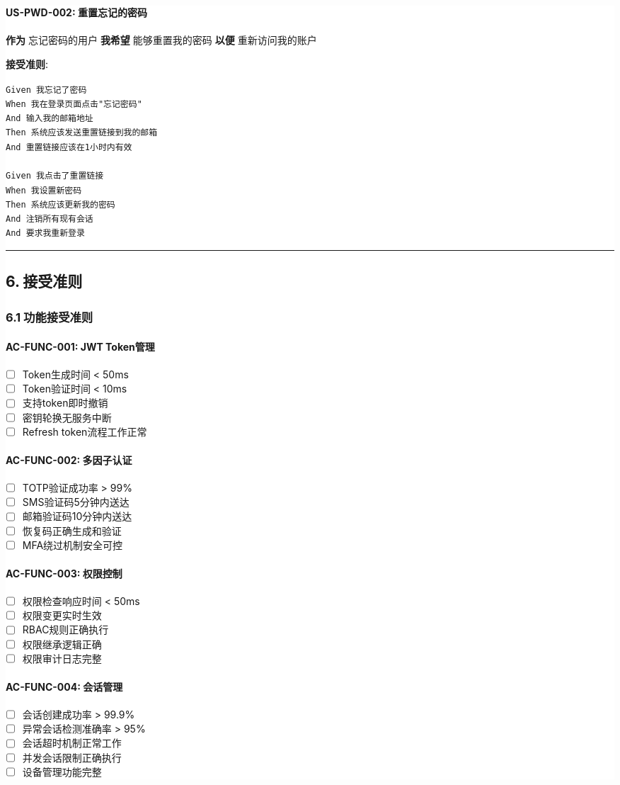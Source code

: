 #### US-PWD-002: 重置忘记的密码
**作为** 忘记密码的用户
**我希望** 能够重置我的密码
**以便** 重新访问我的账户

**接受准则**:
```gherkin
Given 我忘记了密码
When 我在登录页面点击"忘记密码"
And 输入我的邮箱地址
Then 系统应该发送重置链接到我的邮箱
And 重置链接应该在1小时内有效

Given 我点击了重置链接
When 我设置新密码
Then 系统应该更新我的密码
And 注销所有现有会话
And 要求我重新登录
```

---

## 6. 接受准则

### 6.1 功能接受准则

#### AC-FUNC-001: JWT Token管理
- [ ] Token生成时间 < 50ms
- [ ] Token验证时间 < 10ms
- [ ] 支持token即时撤销
- [ ] 密钥轮换无服务中断
- [ ] Refresh token流程工作正常

#### AC-FUNC-002: 多因子认证
- [ ] TOTP验证成功率 > 99%
- [ ] SMS验证码5分钟内送达
- [ ] 邮箱验证码10分钟内送达
- [ ] 恢复码正确生成和验证
- [ ] MFA绕过机制安全可控

#### AC-FUNC-003: 权限控制
- [ ] 权限检查响应时间 < 50ms
- [ ] 权限变更实时生效
- [ ] RBAC规则正确执行
- [ ] 权限继承逻辑正确
- [ ] 权限审计日志完整

#### AC-FUNC-004: 会话管理
- [ ] 会话创建成功率 > 99.9%
- [ ] 异常会话检测准确率 > 95%
- [ ] 会话超时机制正常工作
- [ ] 并发会话限制正确执行
- [ ] 设备管理功能完整
